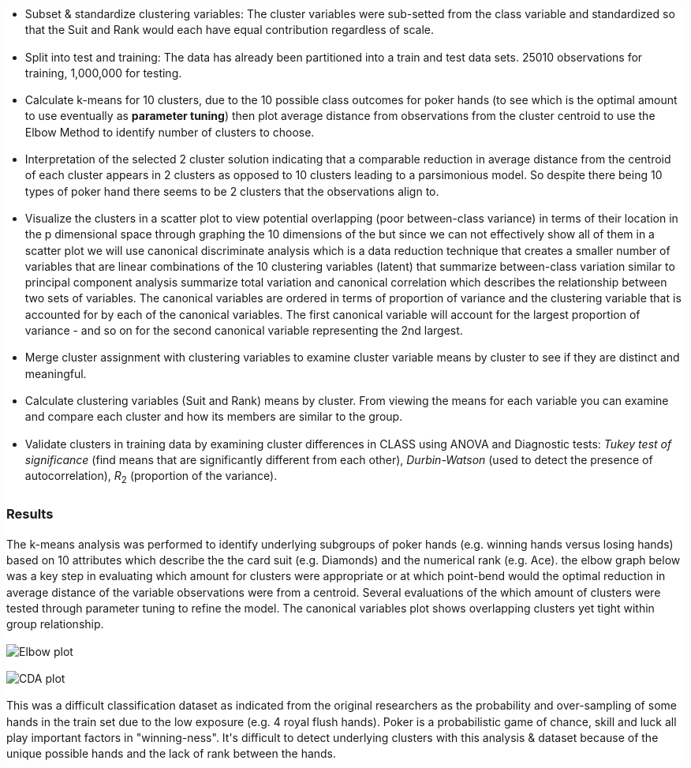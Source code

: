 * Subset & standardize clustering variables: The cluster variables were sub-setted from the class variable and standardized so that the Suit and Rank would each have equal contribution regardless of scale.

* Split into test and training: The data has already been partitioned into a train and test data sets. 25010 observations for training, 1,000,000 for testing.

* Calculate k-means for 10 clusters, due to the 10 possible class outcomes for poker hands  (to see which is the optimal amount to use eventually as **parameter tuning**) then plot average distance from observations from the cluster centroid to use the Elbow Method to identify number of clusters to choose.   

* Interpretation of the selected 2 cluster solution indicating that a comparable reduction in average distance from the centroid of each cluster appears in 2 clusters as opposed to 10 clusters leading to a parsimonious model. So despite there being 10 types of poker hand there seems to be 2 clusters that the observations align to.

* Visualize the clusters in a scatter plot to view potential overlapping (poor between-class variance) in terms of their location in the p dimensional space through graphing the 10 dimensions of the but since we can not effectively show all of them in a scatter plot we will use canonical discriminate analysis which is a data reduction technique that creates a smaller number of variables that are linear combinations of the 10 clustering variables (latent) that summarize between-class variation similar to principal component analysis summarize total variation and canonical correlation which describes the relationship between two sets of variables. The canonical variables are ordered in terms of proportion of variance and the clustering variable that is accounted for by each of the canonical variables. The first canonical variable will account for the largest proportion of variance - and so on for the second canonical variable representing the 2nd largest.

* Merge cluster assignment with clustering variables to examine cluster variable means by cluster to see if they are distinct and meaningful.

* Calculate clustering variables (Suit and Rank) means by cluster. From viewing the means for each variable you can examine and compare each cluster and how its members are similar to the group.

* Validate clusters in training data by examining cluster differences in CLASS using ANOVA and Diagnostic tests: _Tukey test of significance_ (find means that are significantly different from each other), _Durbin-Watson_ (used to detect the presence of autocorrelation), $R_{2}$ (proportion of the variance).

### Results

The k-means analysis was performed to identify underlying subgroups of poker hands (e.g. winning hands versus losing hands) based on 10 attributes which describe the the card suit (e.g. Diamonds) and the numerical rank (e.g. Ace). the elbow graph below was a key step in evaluating which amount for clusters were appropriate or at which point-bend would the optimal reduction in average distance of the variable observations were from a centroid. Several evaluations of the which amount of clusters were tested through parameter tuning to refine the model. The canonical variables plot shows overlapping clusters yet tight within group relationship.

![Elbow plot](https://raw.githubusercontent.com/jasdumas/jasdumas.github.io/master/post_data/kmeans-2.png)

![CDA plot](https://raw.githubusercontent.com/jasdumas/jasdumas.github.io/master/post_data/kmeans-1.png)

This was a difficult classification dataset as indicated from the original researchers as the probability and over-sampling of some hands in the train set due to the low exposure (e.g. 4 royal flush hands). Poker is a probabilistic game of chance, skill and luck all play important factors in "winning-ness". It's difficult to detect underlying clusters with this analysis & dataset because of the unique possible hands and the lack of rank between the hands.
